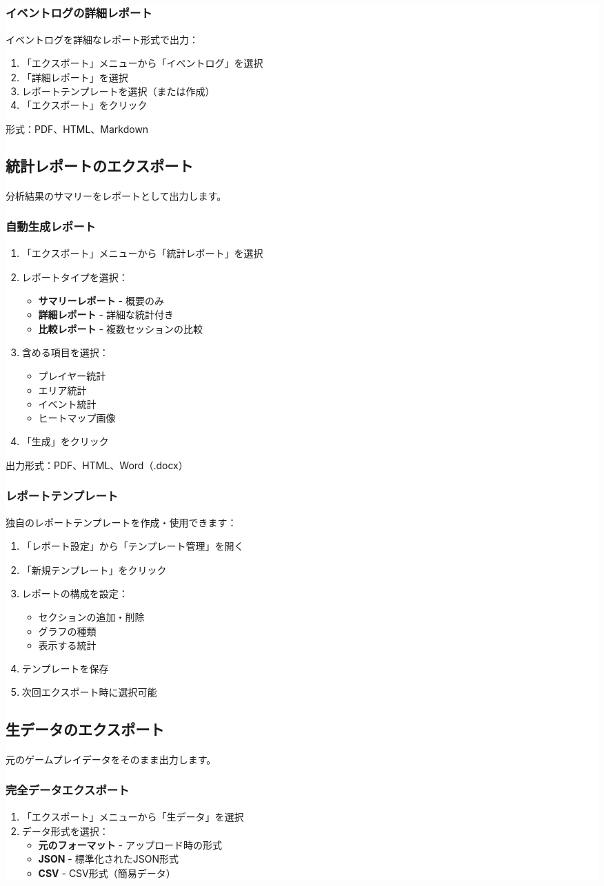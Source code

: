 ### イベントログの詳細レポート

イベントログを詳細なレポート形式で出力：

1. 「エクスポート」メニューから「イベントログ」を選択
2. 「詳細レポート」を選択
3. レポートテンプレートを選択（または作成）
4. 「エクスポート」をクリック

形式：PDF、HTML、Markdown

## 統計レポートのエクスポート

分析結果のサマリーをレポートとして出力します。

### 自動生成レポート

1. 「エクスポート」メニューから「統計レポート」を選択
2. レポートタイプを選択：
   - **サマリーレポート** - 概要のみ
   - **詳細レポート** - 詳細な統計付き
   - **比較レポート** - 複数セッションの比較

3. 含める項目を選択：
   - プレイヤー統計
   - エリア統計
   - イベント統計
   - ヒートマップ画像

4. 「生成」をクリック

出力形式：PDF、HTML、Word（.docx）

### レポートテンプレート

独自のレポートテンプレートを作成・使用できます：

1. 「レポート設定」から「テンプレート管理」を開く
2. 「新規テンプレート」をクリック
3. レポートの構成を設定：
   - セクションの追加・削除
   - グラフの種類
   - 表示する統計

4. テンプレートを保存
5. 次回エクスポート時に選択可能

## 生データのエクスポート

元のゲームプレイデータをそのまま出力します。

### 完全データエクスポート

1. 「エクスポート」メニューから「生データ」を選択
2. データ形式を選択：
   - **元のフォーマット** - アップロード時の形式
   - **JSON** - 標準化されたJSON形式
   - **CSV** - CSV形式（簡易データ）
